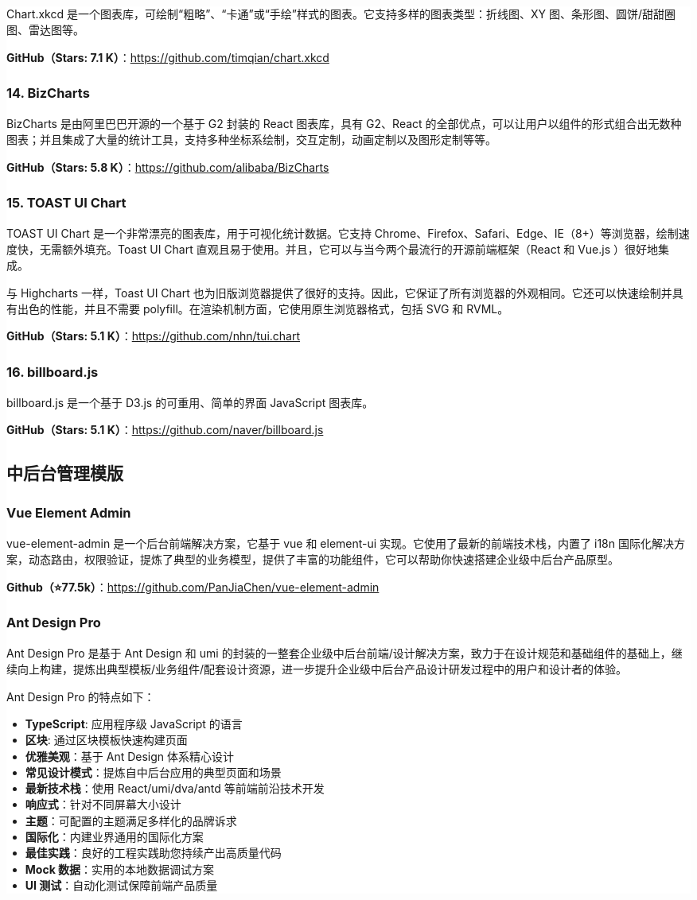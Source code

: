 Chart.xkcd 是一个图表库，可绘制“粗略”、“卡通”或“手绘”样式的图表。它支持多样的图表类型：折线图、XY 图、条形图、圆饼/甜甜圈图、雷达图等。

**GitHub（Stars: 7.1 K）**：https://github.com/timqian/chart.xkcd

### 14. BizCharts

BizCharts 是由阿里巴巴开源的一个基于 G2 封装的 React 图表库，具有 G2、React 的全部优点，可以让用户以组件的形式组合出无数种图表；并且集成了大量的统计工具，支持多种坐标系绘制，交互定制，动画定制以及图形定制等等。

**GitHub（Stars: 5.8 K）**：https://github.com/alibaba/BizCharts

### 15. TOAST UI Chart

TOAST UI Chart 是一个非常漂亮的图表库，用于可视化统计数据。它支持 Chrome、Firefox、Safari、Edge、IE（8+）等浏览器，绘制速度快，无需额外填充。Toast UI Chart 直观且易于使用。并且，它可以与当今两个最流行的开源前端框架（React 和 Vue.js ）很好地集成。

与 Highcharts 一样，Toast UI Chart 也为旧版浏览器提供了很好的支持。因此，它保证了所有浏览器的外观相同。它还可以快速绘制并具有出色的性能，并且不需要 polyfill。在渲染机制方面，它使用原生浏览器格式，包括 SVG 和 RVML。

**GitHub（Stars: 5.1 K）**：https://github.com/nhn/tui.chart

### 16. billboard.js

billboard.js 是一个基于 D3.js 的可重用、简单的界面 JavaScript 图表库。

**GitHub（Stars: 5.1 K）**：https://github.com/naver/billboard.js

## **中后台管理模版**

### Vue Element Admin

vue-element-admin 是一个后台前端解决方案，它基于 vue 和 element-ui 实现。它使用了最新的前端技术栈，内置了 i18n 国际化解决方案，动态路由，权限验证，提炼了典型的业务模型，提供了丰富的功能组件，它可以帮助你快速搭建企业级中后台产品原型。

**Github（⭐️77.5k）**：https://github.com/PanJiaChen/vue-element-admin

### Ant Design Pro

Ant Design Pro 是基于 Ant Design 和 umi 的封装的一整套企业级中后台前端/设计解决方案，致力于在设计规范和基础组件的基础上，继续向上构建，提炼出典型模板/业务组件/配套设计资源，进一步提升企业级中后台产品设计研发过程中的用户和设计者的体验。

Ant Design Pro 的特点如下：

- **TypeScript**: 应用程序级 JavaScript 的语言
- **区块**: 通过区块模板快速构建页面
- **优雅美观**：基于 Ant Design 体系精心设计
- **常见设计模式**：提炼自中后台应用的典型页面和场景
- **最新技术栈**：使用 React/umi/dva/antd 等前端前沿技术开发
- **响应式**：针对不同屏幕大小设计
- **主题**：可配置的主题满足多样化的品牌诉求
- **国际化**：内建业界通用的国际化方案
- **最佳实践**：良好的工程实践助您持续产出高质量代码
- **Mock 数据**：实用的本地数据调试方案
- **UI 测试**：自动化测试保障前端产品质量
